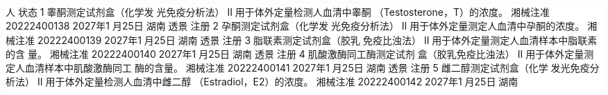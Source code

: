 人
状态
1
睾酮测定试剂盒（化学发
光免疫分析法）
Ⅱ
用于体外定量检测人血清中睾酮
（Testosterone，T）的浓度。
湘械注准
20222400138
2027年1
月25日
湖南
透景
注册
2
孕酮测定试剂盒（化学发
光免疫分析法）
Ⅱ
用于体外定量测定人血清中孕酮的浓度。
湘械注准
20222400139
2027年1
月25日
湖南
透景
注册
3
脂联素测定试剂盒（胶乳
免疫比浊法）
Ⅱ
用于体外定量测定人血清样本中脂联素的含
量。
湘械注准
20222400140
2027年1
月25日
湖南
透景
注册
4
肌酸激酶同工酶测定试剂
盒（胶乳免疫比浊法）
Ⅱ
用于体外定量测定人血清样本中肌酸激酶同工
酶的含量。
湘械注准
20222400141
2027年1
月25日
湖南
透景
注册
5
雌二醇测定试剂盒（化学
发光免疫分析法）
Ⅱ
用于体外定量检测人血清中雌二醇
（Estradiol，E2）的浓度。
湘械注准
20222400142
2027年1
月25日
湖南